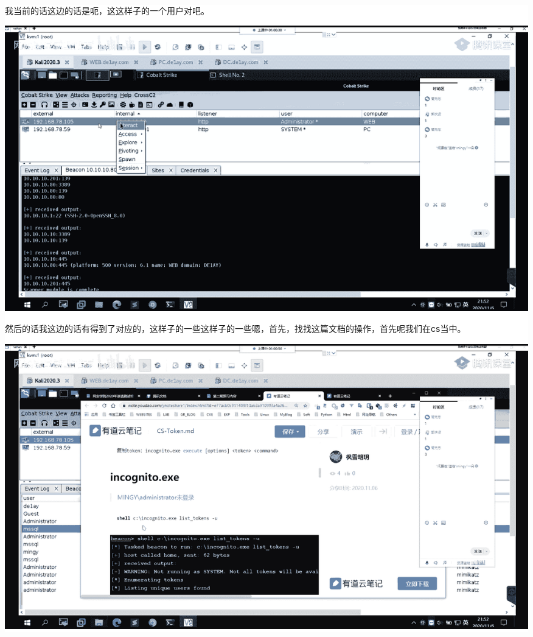 我当前的话这边的话是呃，这这样子的一个用户对吧。

![](img/a6be19247068b456aa8c71b93958e237_98.png)

然后的话我这边的话有得到了对应的，这样子的一些这样子的一些嗯，首先，找找这篇文档的操作，首先呢我们在cs当中。



![](img/a6be19247068b456aa8c71b93958e237_100.png)
